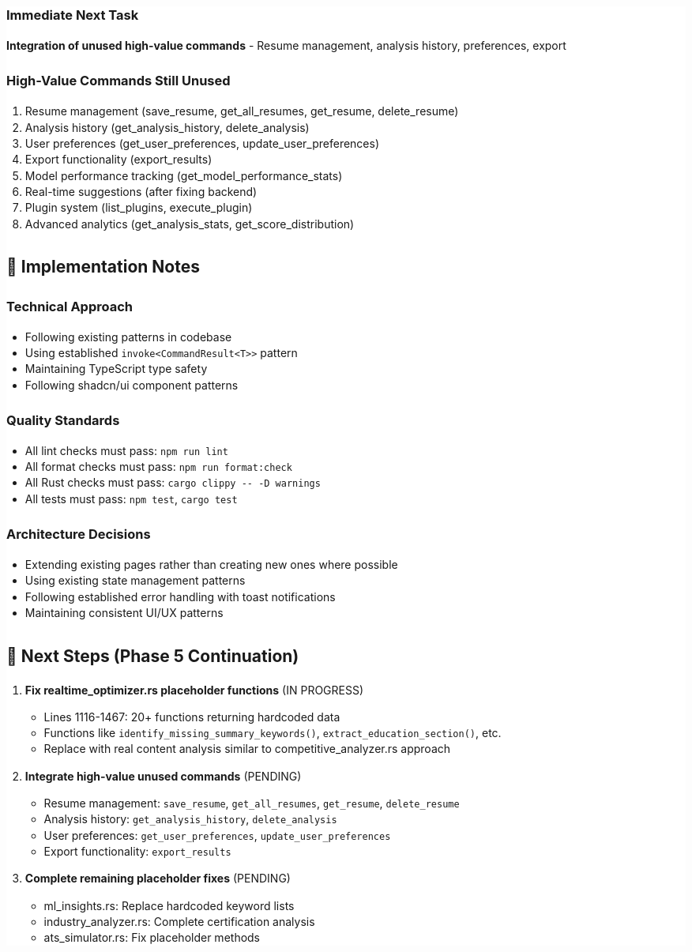 ### **Immediate Next Task**
**Integration of unused high-value commands** - Resume management, analysis history, preferences, export

### **High-Value Commands Still Unused**
1. Resume management (save_resume, get_all_resumes, get_resume, delete_resume)
2. Analysis history (get_analysis_history, delete_analysis)  
3. User preferences (get_user_preferences, update_user_preferences)
4. Export functionality (export_results)
5. Model performance tracking (get_model_performance_stats)
6. Real-time suggestions (after fixing backend)
7. Plugin system (list_plugins, execute_plugin)
8. Advanced analytics (get_analysis_stats, get_score_distribution)

## 📝 **Implementation Notes**

### **Technical Approach**
- Following existing patterns in codebase
- Using established `invoke<CommandResult<T>>` pattern
- Maintaining TypeScript type safety
- Following shadcn/ui component patterns

### **Quality Standards**
- All lint checks must pass: `npm run lint`
- All format checks must pass: `npm run format:check`
- All Rust checks must pass: `cargo clippy -- -D warnings`
- All tests must pass: `npm test`, `cargo test`

### **Architecture Decisions**
- Extending existing pages rather than creating new ones where possible
- Using existing state management patterns
- Following established error handling with toast notifications
- Maintaining consistent UI/UX patterns

## 🔄 **Next Steps (Phase 5 Continuation)**

1. **Fix realtime_optimizer.rs placeholder functions** (IN PROGRESS)
   - Lines 1116-1467: 20+ functions returning hardcoded data
   - Functions like `identify_missing_summary_keywords()`, `extract_education_section()`, etc.
   - Replace with real content analysis similar to competitive_analyzer.rs approach

2. **Integrate high-value unused commands** (PENDING)
   - Resume management: `save_resume`, `get_all_resumes`, `get_resume`, `delete_resume`
   - Analysis history: `get_analysis_history`, `delete_analysis`
   - User preferences: `get_user_preferences`, `update_user_preferences`
   - Export functionality: `export_results`

3. **Complete remaining placeholder fixes** (PENDING)
   - ml_insights.rs: Replace hardcoded keyword lists
   - industry_analyzer.rs: Complete certification analysis
   - ats_simulator.rs: Fix placeholder methods
